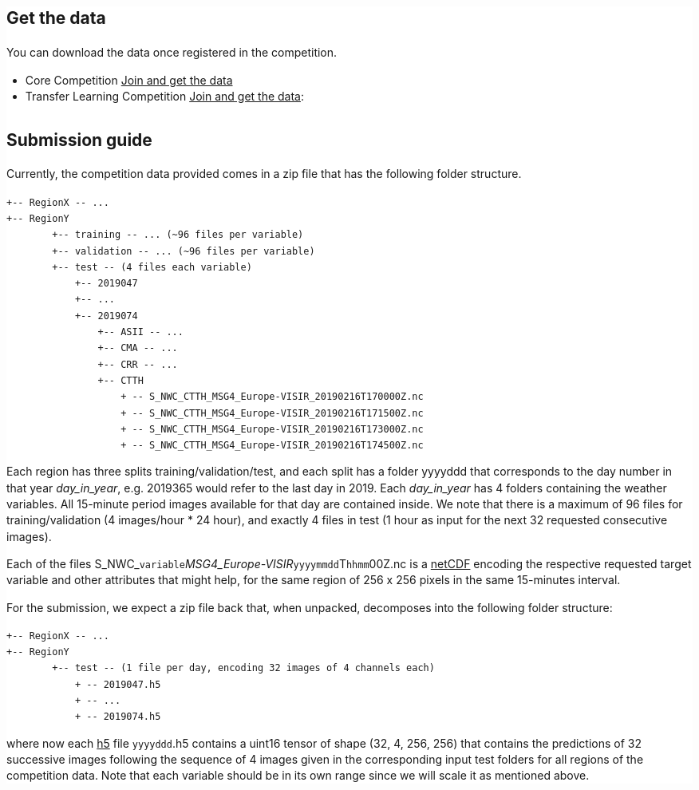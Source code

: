 ## Get the data
You can download the data once registered in the competition.
- Core Competition [Join and get the data](https://www.iarai.ac.at/weather4cast/forums/forum/competition/weather4cast-2021/)
- Transfer Learning Competition [Join and get the data](https://www.iarai.ac.at/weather4cast/forums/forum/competition/weather4cast-2021-transfer-learning/): 
## Submission guide

Currently, the competition data provided comes in a zip file that has the following folder structure.
```
+-- RegionX -- ...
+-- RegionY 
        +-- training -- ... (~96 files per variable)
        +-- validation -- ... (~96 files per variable)
        +-- test -- (4 files each variable)
            +-- 2019047
            +-- ... 
            +-- 2019074
                +-- ASII -- ...
                +-- CMA -- ...
                +-- CRR -- ...
                +-- CTTH
                    + -- S_NWC_CTTH_MSG4_Europe-VISIR_20190216T170000Z.nc
                    + -- S_NWC_CTTH_MSG4_Europe-VISIR_20190216T171500Z.nc
                    + -- S_NWC_CTTH_MSG4_Europe-VISIR_20190216T173000Z.nc
                    + -- S_NWC_CTTH_MSG4_Europe-VISIR_20190216T174500Z.nc
```
Each region has three splits training/validation/test, and each split has a folder yyyyddd that corresponds to the day number in that year *day_in_year*, e.g. 2019365 would refer to the last day in 2019. Each *day_in_year* has 4 folders containing the weather variables. All 15-minute period images available for that day are contained inside. We note that there is a maximum of 96 files for training/validation (4 images/hour * 24 hour), and exactly 4 files in test (1 hour as input for the next 32 requested consecutive images).

Each of the files S_NWC_`variable`_MSG4_Europe-VISIR_`yyyymmdd`T`hhmm`00Z.nc is a [netCDF](https://unidata.github.io/netcdf4-python/) encoding the respective requested target variable and other attributes that might help, for the same region of 256 x 256 pixels in the same 15-minutes interval. 

For the submission, we expect a zip file back that, when unpacked, decomposes into the following folder structure:
```
+-- RegionX -- ...
+-- RegionY 
        +-- test -- (1 file per day, encoding 32 images of 4 channels each)
            + -- 2019047.h5
            + -- ... 
            + -- 2019074.h5
```
where now each [h5](https://docs.h5py.org/en/stable/quick.html) file `yyyyddd`.h5 contains a uint16 tensor of shape (32, 4, 256, 256) that contains the predictions of 32 successive images following the sequence of 4 images given in the corresponding input test folders for all regions of the competition data. 
Note that each variable should be in its own range since we will scale it as mentioned above.
